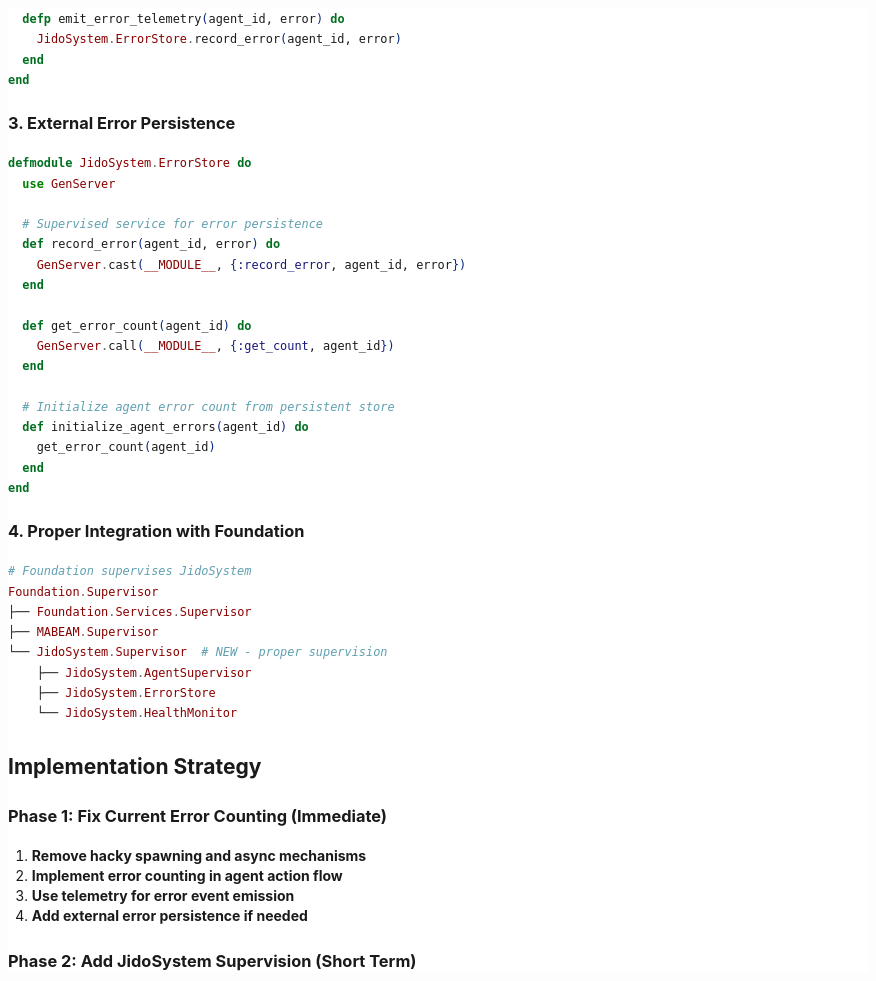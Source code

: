 ```elixir
  defp emit_error_telemetry(agent_id, error) do
    JidoSystem.ErrorStore.record_error(agent_id, error)
  end
end
```

### **3. External Error Persistence**

```elixir
defmodule JidoSystem.ErrorStore do
  use GenServer
  
  # Supervised service for error persistence
  def record_error(agent_id, error) do
    GenServer.cast(__MODULE__, {:record_error, agent_id, error})
  end
  
  def get_error_count(agent_id) do
    GenServer.call(__MODULE__, {:get_count, agent_id})
  end
  
  # Initialize agent error count from persistent store
  def initialize_agent_errors(agent_id) do
    get_error_count(agent_id)
  end
end
```

### **4. Proper Integration with Foundation**

```elixir
# Foundation supervises JidoSystem
Foundation.Supervisor
├── Foundation.Services.Supervisor
├── MABEAM.Supervisor  
└── JidoSystem.Supervisor  # NEW - proper supervision
    ├── JidoSystem.AgentSupervisor
    ├── JidoSystem.ErrorStore
    └── JidoSystem.HealthMonitor
```

## Implementation Strategy

### **Phase 1: Fix Current Error Counting (Immediate)**

1. **Remove hacky spawning and async mechanisms**
2. **Implement error counting in agent action flow**
3. **Use telemetry for error event emission**
4. **Add external error persistence if needed**

### **Phase 2: Add JidoSystem Supervision (Short Term)**
